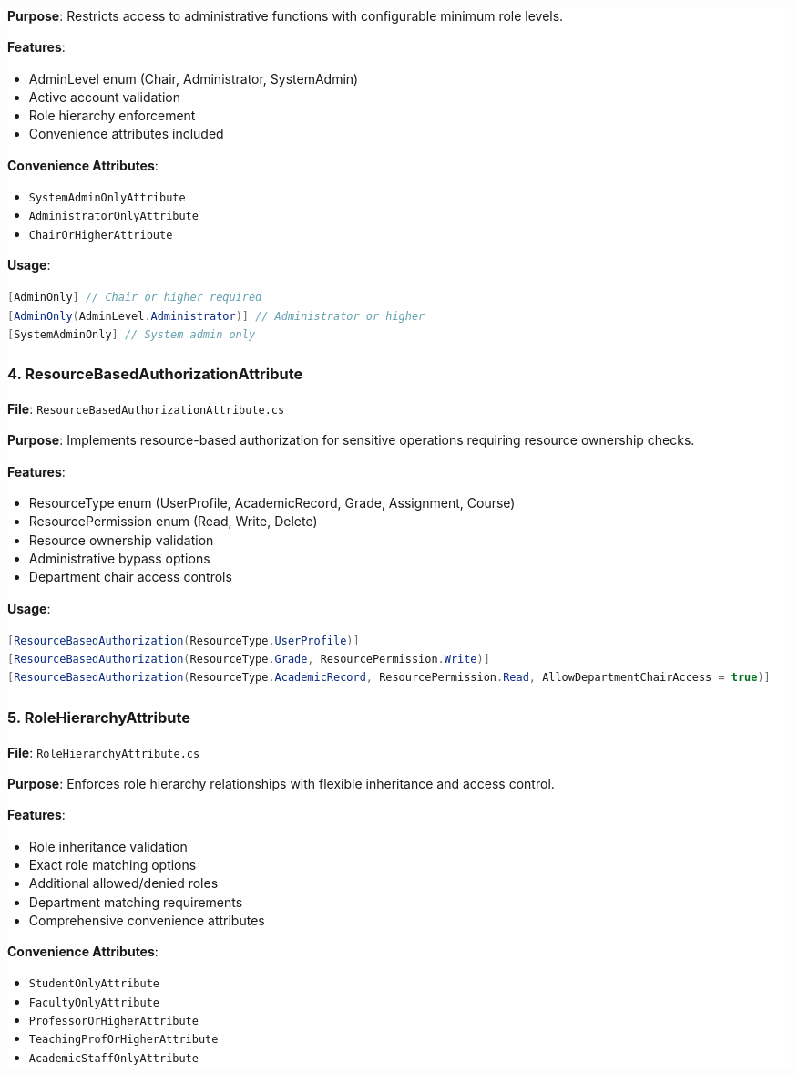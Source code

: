 **Purpose**: Restricts access to administrative functions with configurable minimum role levels.

**Features**:
- AdminLevel enum (Chair, Administrator, SystemAdmin)
- Active account validation
- Role hierarchy enforcement
- Convenience attributes included

**Convenience Attributes**:
- `SystemAdminOnlyAttribute`
- `AdministratorOnlyAttribute` 
- `ChairOrHigherAttribute`

**Usage**:
```csharp
[AdminOnly] // Chair or higher required
[AdminOnly(AdminLevel.Administrator)] // Administrator or higher
[SystemAdminOnly] // System admin only
```

### 4. ResourceBasedAuthorizationAttribute
**File**: `ResourceBasedAuthorizationAttribute.cs`

**Purpose**: Implements resource-based authorization for sensitive operations requiring resource ownership checks.

**Features**:
- ResourceType enum (UserProfile, AcademicRecord, Grade, Assignment, Course)
- ResourcePermission enum (Read, Write, Delete)
- Resource ownership validation
- Administrative bypass options
- Department chair access controls

**Usage**:
```csharp
[ResourceBasedAuthorization(ResourceType.UserProfile)]
[ResourceBasedAuthorization(ResourceType.Grade, ResourcePermission.Write)]
[ResourceBasedAuthorization(ResourceType.AcademicRecord, ResourcePermission.Read, AllowDepartmentChairAccess = true)]
```

### 5. RoleHierarchyAttribute
**File**: `RoleHierarchyAttribute.cs`

**Purpose**: Enforces role hierarchy relationships with flexible inheritance and access control.

**Features**:
- Role inheritance validation
- Exact role matching options
- Additional allowed/denied roles
- Department matching requirements
- Comprehensive convenience attributes

**Convenience Attributes**:
- `StudentOnlyAttribute`
- `FacultyOnlyAttribute`
- `ProfessorOrHigherAttribute`
- `TeachingProfOrHigherAttribute`
- `AcademicStaffOnlyAttribute`
